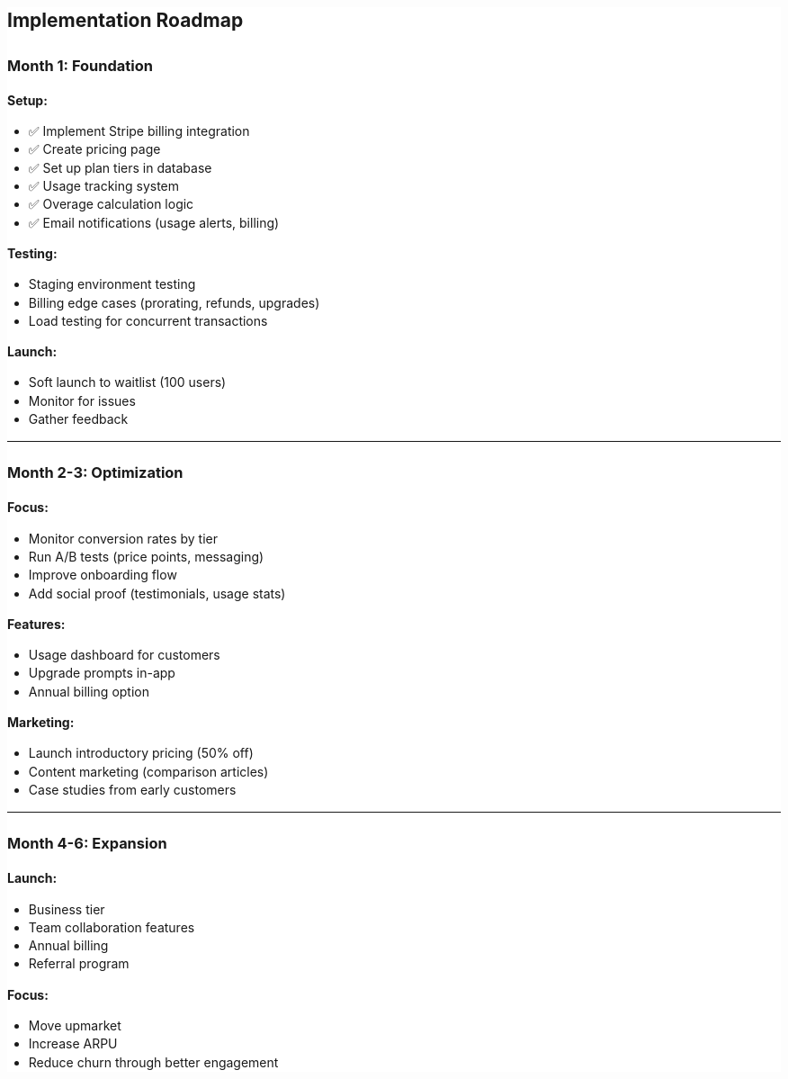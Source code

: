 ## Implementation Roadmap

### Month 1: Foundation

**Setup:**
- ✅ Implement Stripe billing integration
- ✅ Create pricing page
- ✅ Set up plan tiers in database
- ✅ Usage tracking system
- ✅ Overage calculation logic
- ✅ Email notifications (usage alerts, billing)

**Testing:**
- Staging environment testing
- Billing edge cases (prorating, refunds, upgrades)
- Load testing for concurrent transactions

**Launch:**
- Soft launch to waitlist (100 users)
- Monitor for issues
- Gather feedback

---

### Month 2-3: Optimization

**Focus:**
- Monitor conversion rates by tier
- Run A/B tests (price points, messaging)
- Improve onboarding flow
- Add social proof (testimonials, usage stats)

**Features:**
- Usage dashboard for customers
- Upgrade prompts in-app
- Annual billing option

**Marketing:**
- Launch introductory pricing (50% off)
- Content marketing (comparison articles)
- Case studies from early customers

---

### Month 4-6: Expansion

**Launch:**
- Business tier
- Team collaboration features
- Annual billing
- Referral program

**Focus:**
- Move upmarket
- Increase ARPU
- Reduce churn through better engagement
